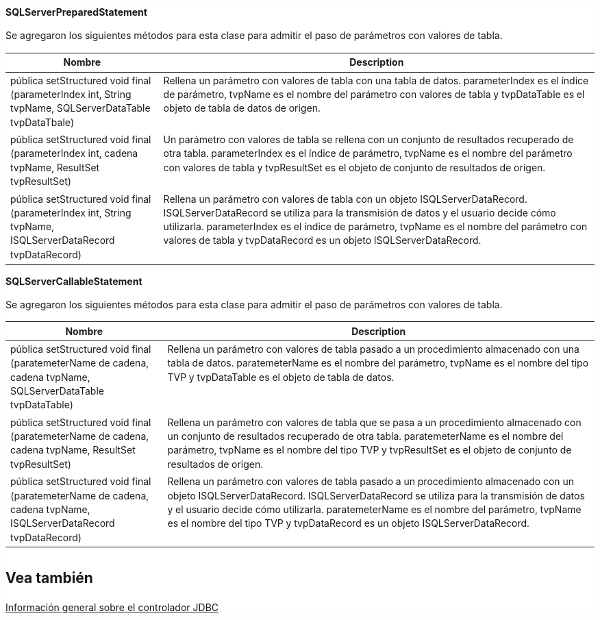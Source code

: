  **SQLServerPreparedStatement**  
  
 Se agregaron los siguientes métodos para esta clase para admitir el paso de parámetros con valores de tabla.  
  
|Nombre|Description|  
|----------|-----------------|  
|pública setStructured void final (parameterIndex int, String tvpName, SQLServerDataTable tvpDataTbale)|Rellena un parámetro con valores de tabla con una tabla de datos. parameterIndex es el índice de parámetro, tvpName es el nombre del parámetro con valores de tabla y tvpDataTable es el objeto de tabla de datos de origen.|  
|pública setStructured void final (parameterIndex int, cadena tvpName, ResultSet tvpResultSet)|Un parámetro con valores de tabla se rellena con un conjunto de resultados recuperado de otra tabla. parameterIndex es el índice de parámetro, tvpName es el nombre del parámetro con valores de tabla y tvpResultSet es el objeto de conjunto de resultados de origen.|  
|pública setStructured void final (parameterIndex int, String tvpName, ISQLServerDataRecord tvpDataRecord)|Rellena un parámetro con valores de tabla con un objeto ISQLServerDataRecord. ISQLServerDataRecord se utiliza para la transmisión de datos y el usuario decide cómo utilizarla. parameterIndex es el índice de parámetro, tvpName es el nombre del parámetro con valores de tabla y tvpDataRecord es un objeto ISQLServerDataRecord.|  
  
 **SQLServerCallableStatement**  
  
 Se agregaron los siguientes métodos para esta clase para admitir el paso de parámetros con valores de tabla.  
  
|Nombre|Description|  
|----------|-----------------|  
|pública setStructured void final (paratemeterName de cadena, cadena tvpName, SQLServerDataTable tvpDataTable)|Rellena un parámetro con valores de tabla pasado a un procedimiento almacenado con una tabla de datos. paratemeterName es el nombre del parámetro, tvpName es el nombre del tipo TVP y tvpDataTable es el objeto de tabla de datos.|  
|pública setStructured void final (paratemeterName de cadena, cadena tvpName, ResultSet tvpResultSet)|Rellena un parámetro con valores de tabla que se pasa a un procedimiento almacenado con un conjunto de resultados recuperado de otra tabla. paratemeterName es el nombre del parámetro, tvpName es el nombre del tipo TVP y tvpResultSet es el objeto de conjunto de resultados de origen.|  
|pública setStructured void final (paratemeterName de cadena, cadena tvpName, ISQLServerDataRecord tvpDataRecord)|Rellena un parámetro con valores de tabla pasado a un procedimiento almacenado con un objeto ISQLServerDataRecord. ISQLServerDataRecord se utiliza para la transmisión de datos y el usuario decide cómo utilizarla. paratemeterName es el nombre del parámetro, tvpName es el nombre del tipo TVP y tvpDataRecord es un objeto ISQLServerDataRecord.|  
  
## <a name="see-also"></a>Vea también  
 [Información general sobre el controlador JDBC](../../connect/jdbc/overview-of-the-jdbc-driver.md)  
  
  

